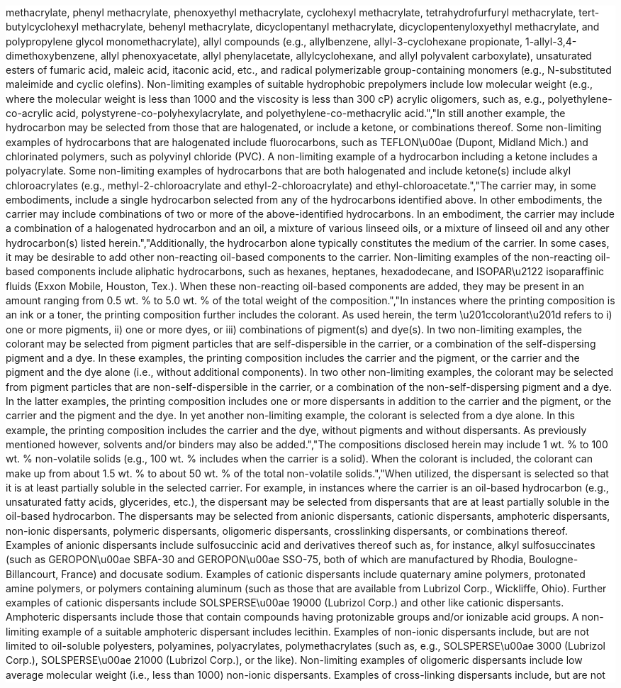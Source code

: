 methacrylate, phenyl methacrylate, phenoxyethyl methacrylate, cyclohexyl methacrylate, tetrahydrofurfuryl methacrylate, tert-butylcyclohexyl methacrylate, behenyl methacrylate, dicyclopentanyl methacrylate, dicyclopentenyloxyethyl methacrylate, and polypropylene glycol monomethacrylate), allyl compounds (e.g., allylbenzene, allyl-3-cyclohexane propionate, 1-allyl-3,4-dimethoxybenzene, allyl phenoxyacetate, allyl phenylacetate, allylcyclohexane, and allyl polyvalent carboxylate), unsaturated esters of fumaric acid, maleic acid, itaconic acid, etc., and radical polymerizable group-containing monomers (e.g., N-substituted maleimide and cyclic olefins). Non-limiting examples of suitable hydrophobic prepolymers include low molecular weight (e.g., where the molecular weight is less than 1000 and the viscosity is less than 300 cP) acrylic oligomers, such as, e.g., polyethylene-co-acrylic acid, polystyrene-co-polyhexylacrylate, and polyethylene-co-methacrylic acid.","In still another example, the hydrocarbon may be selected from those that are halogenated, or include a ketone, or combinations thereof. Some non-limiting examples of hydrocarbons that are halogenated include fluorocarbons, such as TEFLON\u00ae (Dupont, Midland Mich.) and chlorinated polymers, such as polyvinyl chloride (PVC). A non-limiting example of a hydrocarbon including a ketone includes a polyacrylate. Some non-limiting examples of hydrocarbons that are both halogenated and include ketone(s) include alkyl chloroacrylates (e.g., methyl-2-chloroacrylate and ethyl-2-chloroacrylate) and ethyl-chloroacetate.","The carrier may, in some embodiments, include a single hydrocarbon selected from any of the hydrocarbons identified above. In other embodiments, the carrier may include combinations of two or more of the above-identified hydrocarbons. In an embodiment, the carrier may include a combination of a halogenated hydrocarbon and an oil, a mixture of various linseed oils, or a mixture of linseed oil and any other hydrocarbon(s) listed herein.","Additionally, the hydrocarbon alone typically constitutes the medium of the carrier. In some cases, it may be desirable to add other non-reacting oil-based components to the carrier. Non-limiting examples of the non-reacting oil-based components include aliphatic hydrocarbons, such as hexanes, heptanes, hexadodecane, and ISOPAR\u2122 isoparaffinic fluids (Exxon Mobile, Houston, Tex.). When these non-reacting oil-based components are added, they may be present in an amount ranging from 0.5 wt. % to 5.0 wt. % of the total weight of the composition.","In instances where the printing composition is an ink or a toner, the printing composition further includes the colorant. As used herein, the term \u201ccolorant\u201d refers to i) one or more pigments, ii) one or more dyes, or iii) combinations of pigment(s) and dye(s). In two non-limiting examples, the colorant may be selected from pigment particles that are self-dispersible in the carrier, or a combination of the self-dispersing pigment and a dye. In these examples, the printing composition includes the carrier and the pigment, or the carrier and the pigment and the dye alone (i.e., without additional components). In two other non-limiting examples, the colorant may be selected from pigment particles that are non-self-dispersible in the carrier, or a combination of the non-self-dispersing pigment and a dye. In the latter examples, the printing composition includes one or more dispersants in addition to the carrier and the pigment, or the carrier and the pigment and the dye. In yet another non-limiting example, the colorant is selected from a dye alone. In this example, the printing composition includes the carrier and the dye, without pigments and without dispersants. As previously mentioned however, solvents and\/or binders may also be added.","The compositions disclosed herein may include 1 wt. % to 100 wt. % non-volatile solids (e.g., 100 wt. % includes when the carrier is a solid). When the colorant is included, the colorant can make up from about 1.5 wt. % to about 50 wt. % of the total non-volatile solids.","When utilized, the dispersant is selected so that it is at least partially soluble in the selected carrier. For example, in instances where the carrier is an oil-based hydrocarbon (e.g., unsaturated fatty acids, glycerides, etc.), the dispersant may be selected from dispersants that are at least partially soluble in the oil-based hydrocarbon. The dispersants may be selected from anionic dispersants, cationic dispersants, amphoteric dispersants, non-ionic dispersants, polymeric dispersants, oligomeric dispersants, crosslinking dispersants, or combinations thereof. Examples of anionic dispersants include sulfosuccinic acid and derivatives thereof such as, for instance, alkyl sulfosuccinates (such as GEROPON\u00ae SBFA-30 and GEROPON\u00ae SSO-75, both of which are manufactured by Rhodia, Boulogne-Billancourt, France) and docusate sodium. Examples of cationic dispersants include quaternary amine polymers, protonated amine polymers, or polymers containing aluminum (such as those that are available from Lubrizol Corp., Wickliffe, Ohio). Further examples of cationic dispersants include SOLSPERSE\u00ae 19000 (Lubrizol Corp.) and other like cationic dispersants. Amphoteric dispersants include those that contain compounds having protonizable groups and\/or ionizable acid groups. A non-limiting example of a suitable amphoteric dispersant includes lecithin. Examples of non-ionic dispersants include, but are not limited to oil-soluble polyesters, polyamines, polyacrylates, polymethacrylates (such as, e.g., SOLSPERSE\u00ae 3000 (Lubrizol Corp.), SOLSPERSE\u00ae 21000 (Lubrizol Corp.), or the like). Non-limiting examples of oligomeric dispersants include low average molecular weight (i.e., less than 1000) non-ionic dispersants. Examples of cross-linking dispersants include, but are not